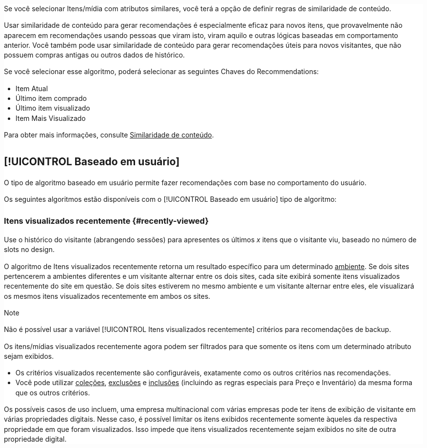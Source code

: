 Se você selecionar Itens/mídia com atributos similares, você terá a opção de definir regras de similaridade de conteúdo.

Usar similaridade de conteúdo para gerar recomendações é especialmente eficaz para novos itens, que provavelmente não aparecem em recomendações usando pessoas que viram isto, viram aquilo e outras lógicas baseadas em comportamento anterior. Você também pode usar similaridade de conteúdo para gerar recomendações úteis para novos visitantes, que não possuem compras antigas ou outros dados de histórico.

Se você selecionar esse algoritmo, poderá selecionar as seguintes Chaves do Recommendations:

* Item Atual
* Último item comprado
* Último item visualizado
* Item Mais Visualizado

Para obter mais informações, consulte [Similaridade de conteúdo](/help/c-recommendations/c-algorithms/create-new-algorithm.md#similarity).

## [!UICONTROL Baseado em usuário]

O tipo de algoritmo baseado em usuário permite fazer recomendações com base no comportamento do usuário.

Os seguintes algoritmos estão disponíveis com o [!UICONTROL Baseado em usuário] tipo de algoritmo:

### Itens visualizados recentemente {#recently-viewed}

Use o histórico do visitante (abrangendo sessões) para apresentes os últimos *x* itens que o visitante viu, baseado no número de slots no design.

O algoritmo de Itens visualizados recentemente retorna um resultado específico para um determinado [ambiente](/help/administrating-target/hosts.md). Se dois sites pertencerem a ambientes diferentes e um visitante alternar entre os dois sites, cada site exibirá somente itens visualizados recentemente do site em questão. Se dois sites estiverem no mesmo ambiente e um visitante alternar entre eles, ele visualizará os mesmos itens visualizados recentemente em ambos os sites.

>[!NOTE]
>
>Não é possível usar a variável [!UICONTROL Itens visualizados recentemente] critérios para recomendações de backup.

Os itens/mídias visualizados recentemente agora podem ser filtrados para que somente os itens com um determinado atributo sejam exibidos.

* Os critérios visualizados recentemente são configuráveis, exatamente como os outros critérios nas recomendações.
* Você pode utilizar [coleções](/help/c-recommendations/c-products/collections.md), [exclusões](/help/c-recommendations/c-products/exclusions.md) e [inclusões](/help/c-recommendations/c-algorithms/use-dynamic-and-static-inclusion-rules.md) (incluindo as regras especiais para Preço e Inventário) da mesma forma que os outros critérios.

Os possíveis casos de uso incluem, uma empresa multinacional com várias empresas pode ter itens de exibição de visitante em várias propriedades digitais. Nesse caso, é possível limitar os itens exibidos recentemente somente àqueles da respectiva propriedade em que foram visualizados. Isso impede que itens visualizados recentemente sejam exibidos no site de outra propriedade digital.

